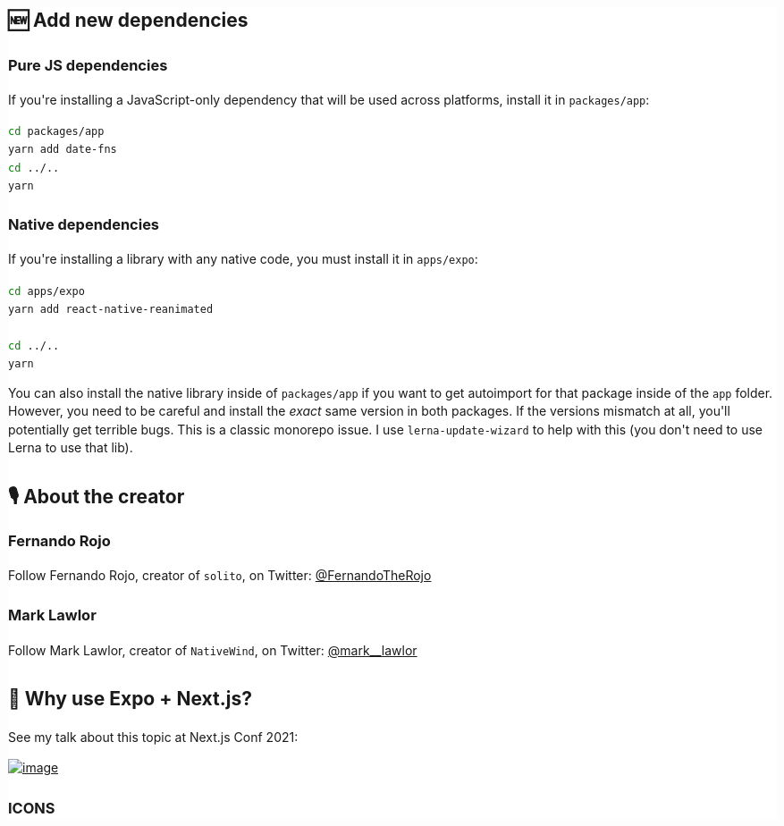 ## 🆕 Add new dependencies

### Pure JS dependencies

If you're installing a JavaScript-only dependency that will be used across platforms, install it in `packages/app`:

```sh
cd packages/app
yarn add date-fns
cd ../..
yarn
```

### Native dependencies

If you're installing a library with any native code, you must install it in `apps/expo`:

```sh
cd apps/expo
yarn add react-native-reanimated

cd ../..
yarn
```

You can also install the native library inside of `packages/app` if you want to get autoimport for that package inside of the `app` folder. However, you need to be careful and install the _exact_ same version in both packages. If the versions mismatch at all, you'll potentially get terrible bugs. This is a classic monorepo issue. I use `lerna-update-wizard` to help with this (you don't need to use Lerna to use that lib).

## 🎙 About the creator

### Fernando Rojo

Follow Fernando Rojo, creator of `solito`, on Twitter: [@FernandoTheRojo](https://twitter.com/fernandotherojo)

### Mark Lawlor

Follow Mark Lawlor, creator of `NativeWind`, on Twitter: [@mark\_\_lawlor](https://twitter.com/mark__lawlor)

## 🧐 Why use Expo + Next.js?

See my talk about this topic at Next.js Conf 2021:

<a href="https://www.youtube.com/watch?v=0lnbdRweJtA"><img width="1332" alt="image" src="https://user-images.githubusercontent.com/13172299/157299915-b633e083-f271-48c6-a262-7b7eef765be5.png">
</a>


### ICONS
